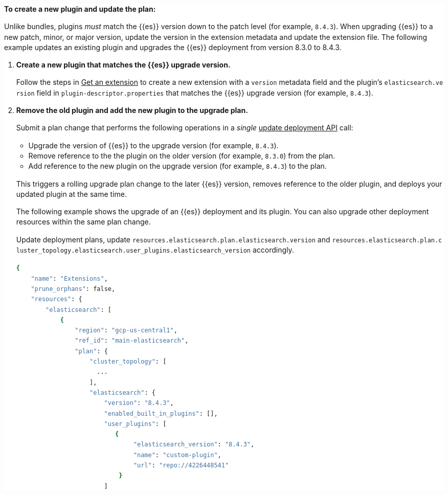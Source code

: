 
**To create a new plugin and update the plan:**

Unlike bundles, plugins *must* match the {{es}} version down to the patch level (for example, `8.4.3`). When upgrading {{es}} to a new patch, minor, or major version, update the version in the extension metadata and update the extension file. The following example updates an existing plugin and upgrades the {{es}} deployment from version 8.3.0 to 8.4.3.

1. **Create a new plugin that matches the {{es}} upgrade version.**

    Follow the steps in [Get an extension](#ec-extension-guide-get-extension) to create a new extension with a `version` metadata field and the plugin’s `elasticsearch.version` field in `plugin-descriptor.properties` that matches the {{es}} upgrade version (for example, `8.4.3`).

2. **Remove the old plugin and add the new plugin to the upgrade plan.**

    Submit a plan change that performs the following operations in a *single* [update deployment API](https://www.elastic.co/docs/api/doc/cloud/operation/operation-update-deployment) call:

    * Upgrade the version of {{es}} to the upgrade version (for example, `8.4.3`).
    * Remove reference to the the plugin on the older version (for example, `8.3.0`) from the plan.
    * Add reference to the new plugin on the upgrade version (for example, `8.4.3`) to the plan.

    This triggers a rolling upgrade plan change to the later {{es}} version, removes reference to the older plugin, and deploys your updated plugin at the same time.

    The following example shows the upgrade of an {{es}} deployment and its plugin. You can also upgrade other deployment resources within the same plan change.

    Update deployment plans, update `resources.elasticsearch.plan.elasticsearch.version` and `resources.elasticsearch.plan.cluster_topology.elasticsearch.user_plugins.elasticsearch_version` accordingly.

    ```sh
    {
        "name": "Extensions",
        "prune_orphans": false,
        "resources": {
            "elasticsearch": [
                {
                    "region": "gcp-us-central1",
                    "ref_id": "main-elasticsearch",
                    "plan": {
                        "cluster_topology": [
                          ...
                        ],
                        "elasticsearch": {
                            "version": "8.4.3",
                            "enabled_built_in_plugins": [],
                            "user_plugins": [
                               {
                                    "elasticsearch_version": "8.4.3",
                                    "name": "custom-plugin",
                                    "url": "repo://4226448541"
                                }
                            ]
